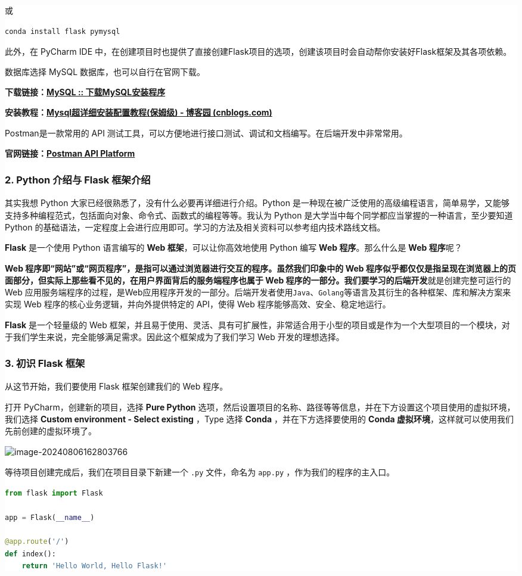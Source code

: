 或  

```powershell
conda install flask pymysql
```

此外，在 PyCharm IDE 中，在创建项目时也提供了直接创建Flask项目的选项，创建该项目时会自动帮你安装好Flask框架及其各项依赖。  



数据库选择 MySQL 数据库，也可以自行在官网下载。  

**下载链接：[MySQL :: 下载MySQL安装程序](https://dev.mysql.com/downloads/installer/)**  

**安装教程：[Mysql超详细安装配置教程(保姆级) - 博客园 (cnblogs.com)](https://www.cnblogs.com/canfengfeixue/p/18002244)**  



Postman是一款常用的 API 测试工具，可以方便地进行接口测试、调试和文档编写。在后端开发中非常常用。

**官网链接：[Postman API Platform](https://www.postman.com/)**  



### 2. Python 介绍与 Flask 框架介绍  

其实我想 Python 大家已经很熟悉了，没有什么必要再详细进行介绍。Python 是一种现在被广泛使用的高级编程语言，简单易学，又能够支持多种编程范式，包括面向对象、命令式、函数式的编程等等。我认为 Python 是大学当中每个同学都应当掌握的一种语言，至少要知道 Python 的基础语法，一定程度上会进行应用即可。学习的方法及相关资料可以参考组内技术路线文档。  

**Flask** 是一个使用 Python 语言编写的 **Web 框架**，可以让你高效地使用 Python 编写 **Web 程序**。那么什么是 **Web 程序**呢？  

**Web 程序即“网站”或“网页程序”，是指可以通过浏览器进行交互的程序。**虽然我们印象中的 Web 程序似乎都仅仅是指呈现在浏览器上的页面部分，但实际上那些看不见的，在用户界面背后的服务端程序也属于 Web 程序的一部分。我们要学习的**后端开发**就是创建完整可运行的 Web 应用服务端程序的过程，是Web应用程序开发的一部分。后端开发者使用`Java`、`Golang`等语言及其衍生的各种框架、库和解决方案来实现 Web 程序的核心业务逻辑，并向外提供特定的 API，使得 Web 程序能够高效、安全、稳定地运行。  

**Flask** 是一个轻量级的 Web 框架，并且易于使用、灵活、具有可扩展性，非常适合用于小型的项目或是作为一个大型项目的一个模块，对于我们学生来说，完全能够满足需求。因此这个框架成为了我们学习 Web 开发的理想选择。



### 3. 初识 Flask 框架  

从这节开始，我们要使用 Flask 框架创建我们的 Web 程序。

打开 PyCharm，创建新的项目，选择 **Pure Python** 选项，然后设置项目的名称、路径等等信息，并在下方设置这个项目使用的虚拟环境，我们选择 **Custom environment - Select existing** ，Type 选择 **Conda** ，并在下方选择要使用的 **Conda 虚拟环境**，这样就可以使用我们先前创建的虚拟环境了。  

![image-20240806162803766](https://github.com/Limpid-8818/MarkdownPics/blob/main/duttic/flask%E5%90%8E%E7%AB%AF%E5%BC%80%E5%8F%91/image-20240806162803766.png?raw=true)

等待项目创建完成后，我们在项目目录下新建一个 `.py` 文件，命名为 `app.py` ，作为我们的程序的主入口。  

```python
from flask import Flask

app = Flask(__name__)

@app.route('/')
def index():
    return 'Hello World, Hello Flask!'
```

